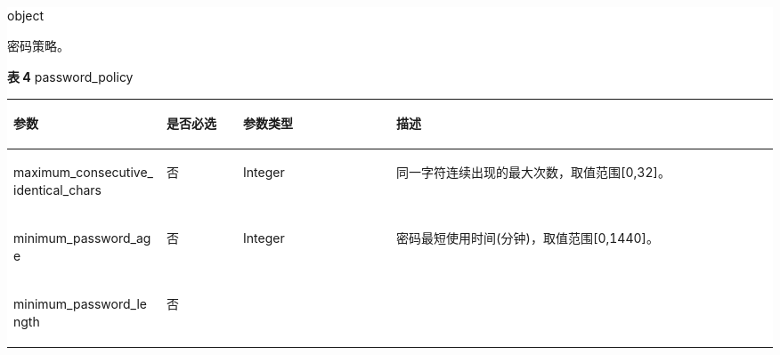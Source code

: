 <td class="cellrowborder" valign="top" width="20%" headers="mcps1.2.5.1.3 "><p id="p13464539181912"><a name="p13464539181912"></a><a name="p13464539181912"></a>object</p>
</td>
<td class="cellrowborder" valign="top" width="50%" headers="mcps1.2.5.1.4 "><p id="p846483981918"><a name="p846483981918"></a><a name="p846483981918"></a>密码策略。</p>
</td>
</tr>
</tbody>
</table>

**表 4**  password\_policy

<a name="table228513912190"></a>
<table><thead align="left"><tr id="row144647393194"><th class="cellrowborder" valign="top" width="20%" id="mcps1.2.5.1.1"><p id="p17464839151914"><a name="p17464839151914"></a><a name="p17464839151914"></a>参数</p>
</th>
<th class="cellrowborder" valign="top" width="10%" id="mcps1.2.5.1.2"><p id="p6464539161919"><a name="p6464539161919"></a><a name="p6464539161919"></a>是否必选</p>
</th>
<th class="cellrowborder" valign="top" width="20%" id="mcps1.2.5.1.3"><p id="p546419396197"><a name="p546419396197"></a><a name="p546419396197"></a>参数类型</p>
</th>
<th class="cellrowborder" valign="top" width="50%" id="mcps1.2.5.1.4"><p id="p5464153913190"><a name="p5464153913190"></a><a name="p5464153913190"></a>描述</p>
</th>
</tr>
</thead>
<tbody><tr id="row14641239171911"><td class="cellrowborder" valign="top" width="20%" headers="mcps1.2.5.1.1 "><p id="p2464439121919"><a name="p2464439121919"></a><a name="p2464439121919"></a>maximum_consecutive_identical_chars</p>
</td>
<td class="cellrowborder" valign="top" width="10%" headers="mcps1.2.5.1.2 "><p id="p646420395198"><a name="p646420395198"></a><a name="p646420395198"></a>否</p>
</td>
<td class="cellrowborder" valign="top" width="20%" headers="mcps1.2.5.1.3 "><p id="p134641939191920"><a name="p134641939191920"></a><a name="p134641939191920"></a>Integer</p>
</td>
<td class="cellrowborder" valign="top" width="50%" headers="mcps1.2.5.1.4 "><p id="p1246413398197"><a name="p1246413398197"></a><a name="p1246413398197"></a>同一字符连续出现的最大次数，取值范围[0,32]。</p>
</td>
</tr>
<tr id="row04641339191915"><td class="cellrowborder" valign="top" width="20%" headers="mcps1.2.5.1.1 "><p id="p13464039151914"><a name="p13464039151914"></a><a name="p13464039151914"></a>minimum_password_age</p>
</td>
<td class="cellrowborder" valign="top" width="10%" headers="mcps1.2.5.1.2 "><p id="p14451427153412"><a name="p14451427153412"></a><a name="p14451427153412"></a>否</p>
</td>
<td class="cellrowborder" valign="top" width="20%" headers="mcps1.2.5.1.3 "><p id="p174642039181911"><a name="p174642039181911"></a><a name="p174642039181911"></a>Integer</p>
</td>
<td class="cellrowborder" valign="top" width="50%" headers="mcps1.2.5.1.4 "><p id="p1946419391193"><a name="p1946419391193"></a><a name="p1946419391193"></a>密码最短使用时间(分钟)，取值范围[0,1440]。</p>
</td>
</tr>
<tr id="row946403971914"><td class="cellrowborder" valign="top" width="20%" headers="mcps1.2.5.1.1 "><p id="p146418395192"><a name="p146418395192"></a><a name="p146418395192"></a>minimum_password_length</p>
</td>
<td class="cellrowborder" valign="top" width="10%" headers="mcps1.2.5.1.2 "><p id="p2118152817349"><a name="p2118152817349"></a><a name="p2118152817349"></a>否</p>
</td>